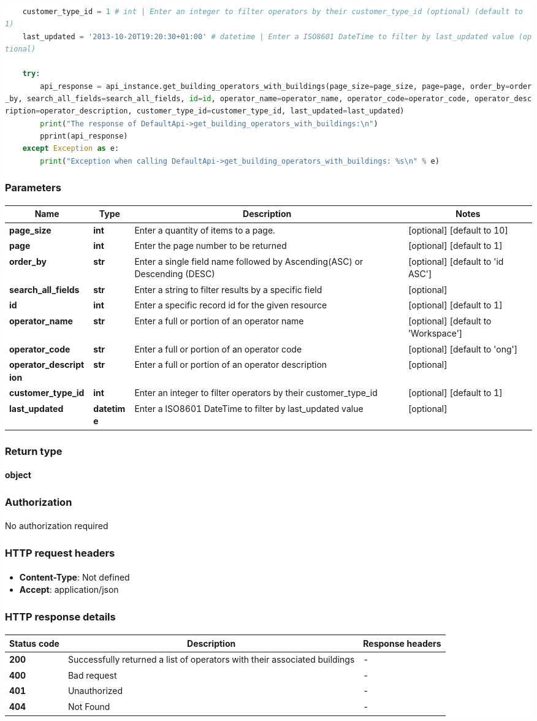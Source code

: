 ```python
    customer_type_id = 1 # int | Enter an integer to filter operators by their customer_type_id (optional) (default to 1)
    last_updated = '2013-10-20T19:20:30+01:00' # datetime | Enter a ISO8601 DateTime to filter by last_updated value (optional)

    try:
        api_response = api_instance.get_building_operators_with_buildings(page_size=page_size, page=page, order_by=order_by, search_all_fields=search_all_fields, id=id, operator_name=operator_name, operator_code=operator_code, operator_description=operator_description, customer_type_id=customer_type_id, last_updated=last_updated)
        print("The response of DefaultApi->get_building_operators_with_buildings:\n")
        pprint(api_response)
    except Exception as e:
        print("Exception when calling DefaultApi->get_building_operators_with_buildings: %s\n" % e)
```



### Parameters

Name | Type | Description  | Notes
------------- | ------------- | ------------- | -------------
 **page_size** | **int**| Enter a quantity of items to a page. | [optional] [default to 10]
 **page** | **int**| Enter the page number to be returned | [optional] [default to 1]
 **order_by** | **str**| Enter a single field name followed by Ascending(ASC) or Descending (DESC) | [optional] [default to &#39;id ASC&#39;]
 **search_all_fields** | **str**| Enter a string to filter results by a specific field | [optional] 
 **id** | **int**| Enter a specific record id for the given resource | [optional] [default to 1]
 **operator_name** | **str**| Enter a full or portion of an operator name | [optional] [default to &#39;Workspace&#39;]
 **operator_code** | **str**| Enter a full or portion of an operator code | [optional] [default to &#39;ong&#39;]
 **operator_description** | **str**| Enter a full or portion of an operator description | [optional] 
 **customer_type_id** | **int**| Enter an integer to filter operators by their customer_type_id | [optional] [default to 1]
 **last_updated** | **datetime**| Enter a ISO8601 DateTime to filter by last_updated value | [optional] 

### Return type

**object**

### Authorization

No authorization required

### HTTP request headers

 - **Content-Type**: Not defined
 - **Accept**: application/json

### HTTP response details
| Status code | Description | Response headers |
|-------------|-------------|------------------|
**200** | Successfully returned a list of operators with their associated buildings |  -  |
**400** | Bad request |  -  |
**401** | Unauthorized |  -  |
**404** | Not Found |  -  |
